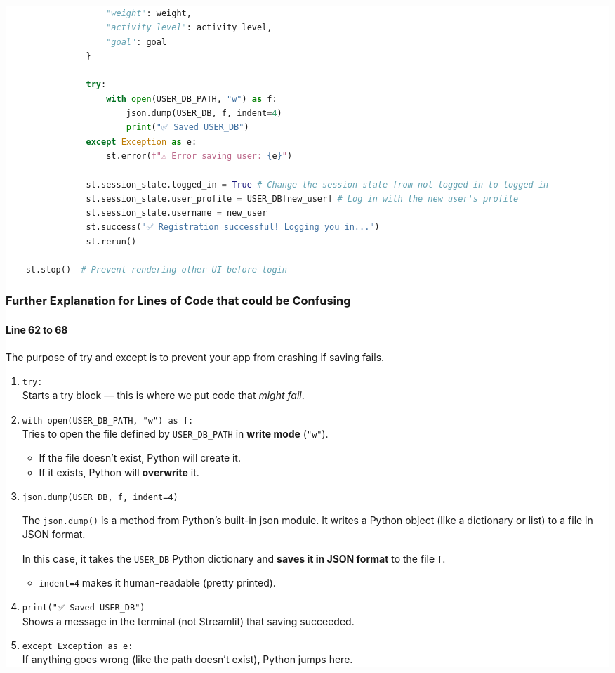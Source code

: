 ```python
                    "weight": weight,
                    "activity_level": activity_level,
                    "goal": goal
                }

                try:
                    with open(USER_DB_PATH, "w") as f:
                        json.dump(USER_DB, f, indent=4)
                        print("✅ Saved USER_DB")
                except Exception as e:
                    st.error(f"⚠️ Error saving user: {e}")

                st.session_state.logged_in = True # Change the session state from not logged in to logged in
                st.session_state.user_profile = USER_DB[new_user] # Log in with the new user's profile
                st.session_state.username = new_user
                st.success("✅ Registration successful! Logging you in...")
                st.rerun()

    st.stop()  # Prevent rendering other UI before login
```

### Further Explanation for Lines of Code that could be Confusing

#### Line 62 to 68
The purpose of try and except is to prevent your app from crashing if saving fails.

1. `try:`  
   Starts a try block — this is where we put code that *might fail*.

2. `with open(USER_DB_PATH, "w") as f:`  
   Tries to open the file defined by `USER_DB_PATH` in **write mode** (`"w"`).
   - If the file doesn’t exist, Python will create it.
   - If it exists, Python will **overwrite** it.
     

3. `json.dump(USER_DB, f, indent=4)`

   The `json.dump()` is a method from Python’s built-in json module. It writes a Python object (like a dictionary or list) to a file in JSON format.

   
   In this case, it takes the `USER_DB` Python dictionary and **saves it in JSON format** to the file `f`.
   - `indent=4` makes it human-readable (pretty printed).
     

5. `print("✅ Saved USER_DB")`  
   Shows a message in the terminal (not Streamlit) that saving succeeded.

6. `except Exception as e:`  
   If anything goes wrong (like the path doesn’t exist), Python jumps here.
